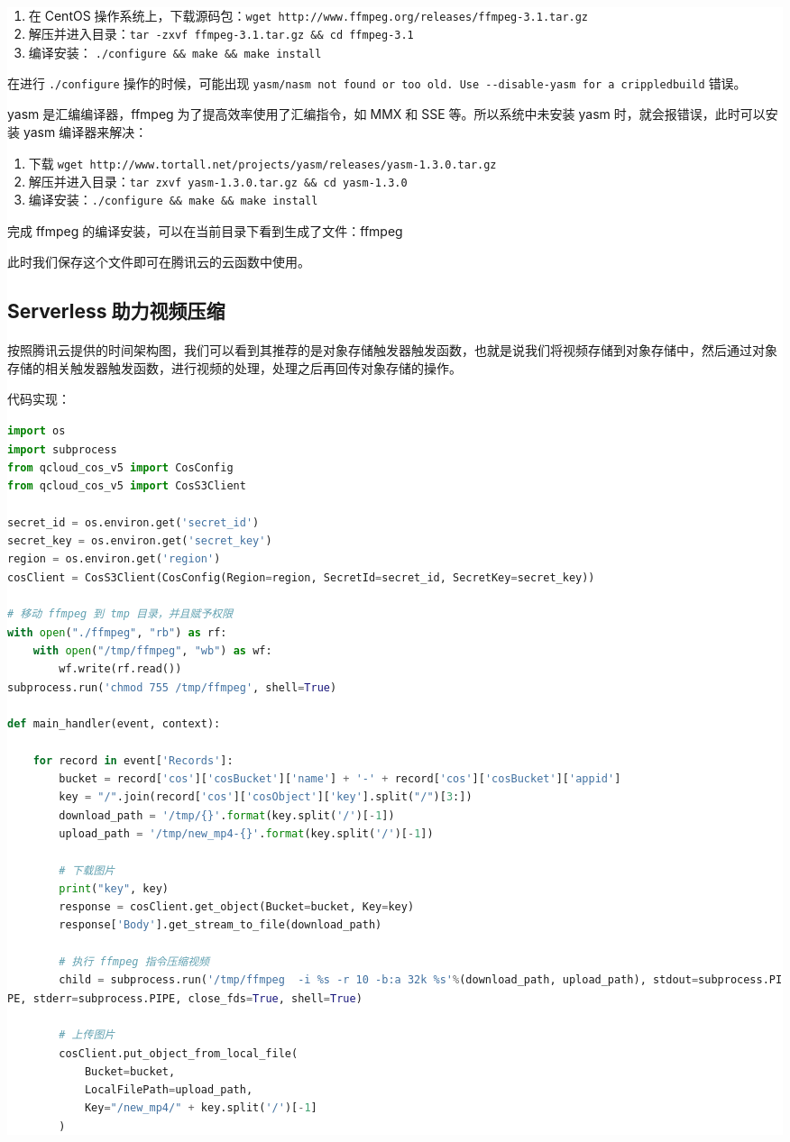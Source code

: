 1. 在 CentOS 操作系统上，下载源码包：`wget http://www.ffmpeg.org/releases/ffmpeg-3.1.tar.gz`
2. 解压并进入目录：`tar -zxvf ffmpeg-3.1.tar.gz && cd ffmpeg-3.1`
3. 编译安装： `./configure && make && make install`

在进行 `./configure` 操作的时候，可能出现 `yasm/nasm not found or too old. Use --disable-yasm for a crippledbuild` 错误。

yasm 是汇编编译器，ffmpeg 为了提高效率使用了汇编指令，如 MMX 和 SSE 等。所以系统中未安装 yasm 时，就会报错误，此时可以安装 yasm 编译器来解决：

1. 下载 `wget http://www.tortall.net/projects/yasm/releases/yasm-1.3.0.tar.gz`
2. 解压并进入目录：`tar zxvf yasm-1.3.0.tar.gz && cd yasm-1.3.0`
3. 编译安装：`./configure && make && make install`

完成 ffmpeg 的编译安装，可以在当前目录下看到生成了文件：ffmpeg

此时我们保存这个文件即可在腾讯云的云函数中使用。

## Serverless 助力视频压缩

按照腾讯云提供的时间架构图，我们可以看到其推荐的是对象存储触发器触发函数，也就是说我们将视频存储到对象存储中，然后通过对象存储的相关触发器触发函数，进行视频的处理，处理之后再回传对象存储的操作。

代码实现：

```python
import os
import subprocess
from qcloud_cos_v5 import CosConfig
from qcloud_cos_v5 import CosS3Client

secret_id = os.environ.get('secret_id')
secret_key = os.environ.get('secret_key')
region = os.environ.get('region')
cosClient = CosS3Client(CosConfig(Region=region, SecretId=secret_id, SecretKey=secret_key))

# 移动 ffmpeg 到 tmp 目录，并且赋予权限
with open("./ffmpeg", "rb") as rf:
    with open("/tmp/ffmpeg", "wb") as wf:
        wf.write(rf.read())
subprocess.run('chmod 755 /tmp/ffmpeg', shell=True)

def main_handler(event, context):

    for record in event['Records']:
        bucket = record['cos']['cosBucket']['name'] + '-' + record['cos']['cosBucket']['appid']
        key = "/".join(record['cos']['cosObject']['key'].split("/")[3:])
        download_path = '/tmp/{}'.format(key.split('/')[-1])
        upload_path = '/tmp/new_mp4-{}'.format(key.split('/')[-1])

        # 下载图片
        print("key", key)
        response = cosClient.get_object(Bucket=bucket, Key=key)
        response['Body'].get_stream_to_file(download_path)

        # 执行 ffmpeg 指令压缩视频
        child = subprocess.run('/tmp/ffmpeg  -i %s -r 10 -b:a 32k %s'%(download_path, upload_path), stdout=subprocess.PIPE, stderr=subprocess.PIPE, close_fds=True, shell=True)

        # 上传图片
        cosClient.put_object_from_local_file(
            Bucket=bucket,
            LocalFilePath=upload_path,
            Key="/new_mp4/" + key.split('/')[-1]
        )


```
